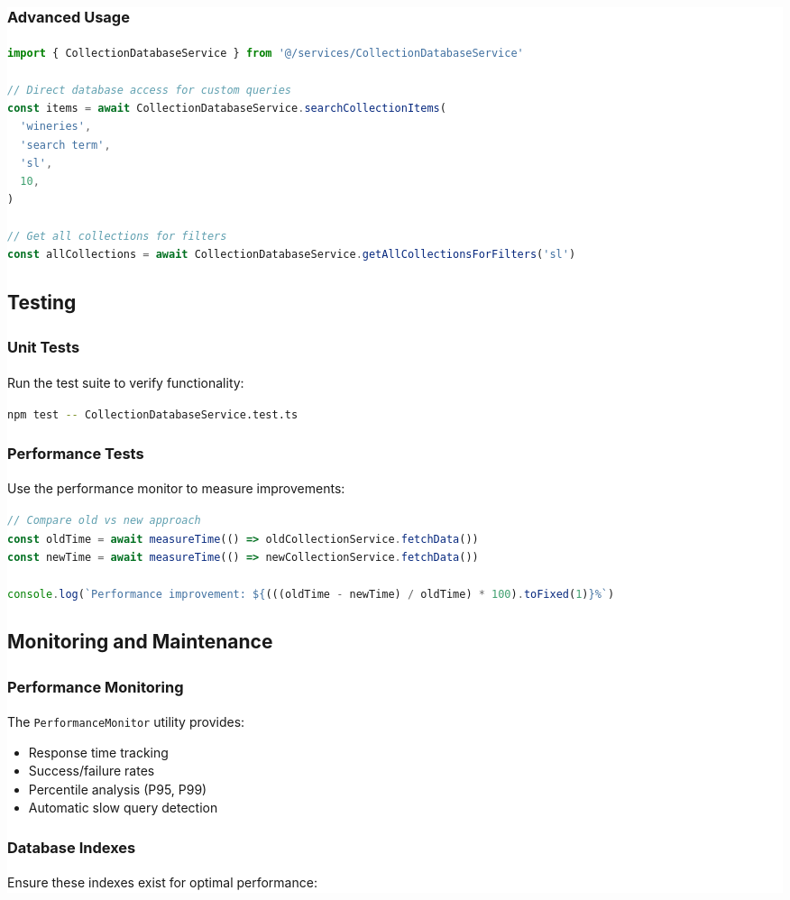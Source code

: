 ### Advanced Usage

```typescript
import { CollectionDatabaseService } from '@/services/CollectionDatabaseService'

// Direct database access for custom queries
const items = await CollectionDatabaseService.searchCollectionItems(
  'wineries',
  'search term',
  'sl',
  10,
)

// Get all collections for filters
const allCollections = await CollectionDatabaseService.getAllCollectionsForFilters('sl')
```

## Testing

### Unit Tests

Run the test suite to verify functionality:

```bash
npm test -- CollectionDatabaseService.test.ts
```

### Performance Tests

Use the performance monitor to measure improvements:

```typescript
// Compare old vs new approach
const oldTime = await measureTime(() => oldCollectionService.fetchData())
const newTime = await measureTime(() => newCollectionService.fetchData())

console.log(`Performance improvement: ${(((oldTime - newTime) / oldTime) * 100).toFixed(1)}%`)
```

## Monitoring and Maintenance

### Performance Monitoring

The `PerformanceMonitor` utility provides:

- Response time tracking
- Success/failure rates
- Percentile analysis (P95, P99)
- Automatic slow query detection

### Database Indexes

Ensure these indexes exist for optimal performance:

